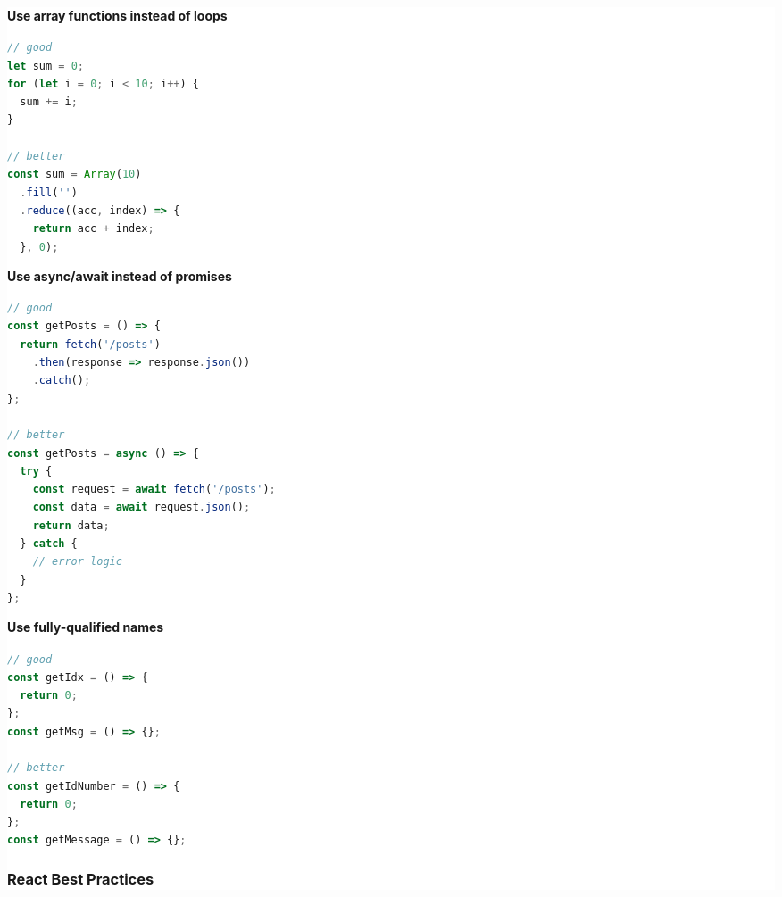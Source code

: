 **Use array functions instead of loops**
```typescript
// good
let sum = 0;
for (let i = 0; i < 10; i++) {
  sum += i;
}

// better
const sum = Array(10)
  .fill('')
  .reduce((acc, index) => {
    return acc + index;
  }, 0);
```

**Use async/await instead of promises**
```typescript
// good
const getPosts = () => {
  return fetch('/posts')
    .then(response => response.json())
    .catch();
};

// better
const getPosts = async () => {
  try {
    const request = await fetch('/posts');
    const data = await request.json();
    return data;
  } catch {
    // error logic
  }
};
```

**Use fully-qualified names**
```typescript
// good
const getIdx = () => {
  return 0;
};
const getMsg = () => {};

// better
const getIdNumber = () => {
  return 0;
};
const getMessage = () => {};
```

### React Best Practices
